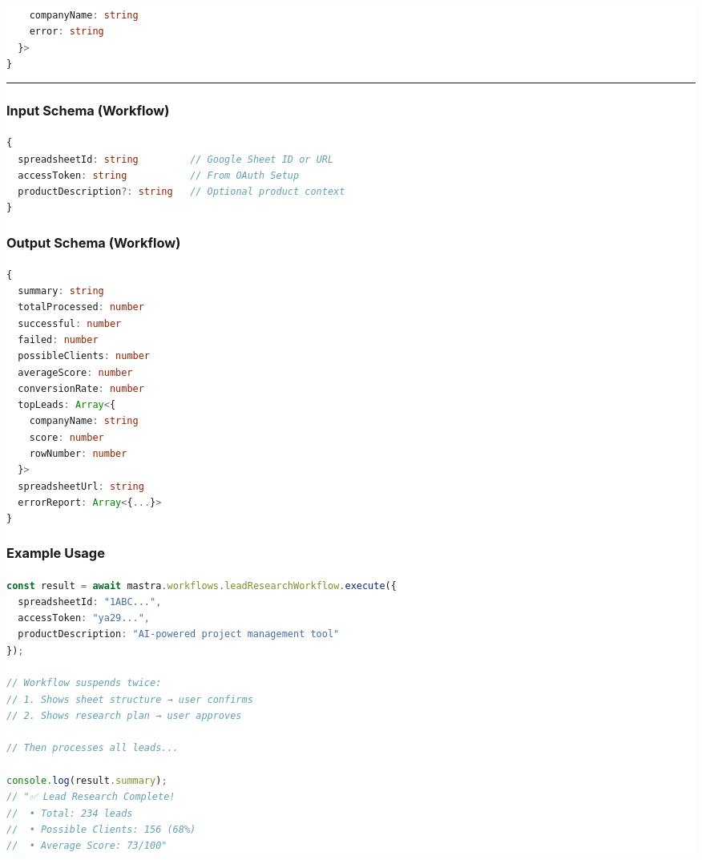```typescript
    companyName: string
    error: string
  }>
}
```

---

### Input Schema (Workflow)

```typescript
{
  spreadsheetId: string         // Google Sheet ID or URL
  accessToken: string           // From OAuth Setup
  productDescription?: string   // Optional product context
}
```

### Output Schema (Workflow)

```typescript
{
  summary: string
  totalProcessed: number
  successful: number
  failed: number
  possibleClients: number
  averageScore: number
  conversionRate: number
  topLeads: Array<{
    companyName: string
    score: number
    rowNumber: number
  }>
  spreadsheetUrl: string
  errorReport: Array<{...}>
}
```

### Example Usage

```typescript
const result = await mastra.workflows.leadResearchWorkflow.execute({
  spreadsheetId: "1ABC...",
  accessToken: "ya29...",
  productDescription: "AI-powered project management tool"
});

// Workflow suspends twice:
// 1. Shows sheet structure → user confirms
// 2. Shows research plan → user approves

// Then processes all leads...

console.log(result.summary);
// "✅ Lead Research Complete!
//  • Total: 234 leads
//  • Possible Clients: 156 (68%)
//  • Average Score: 73/100"
```
